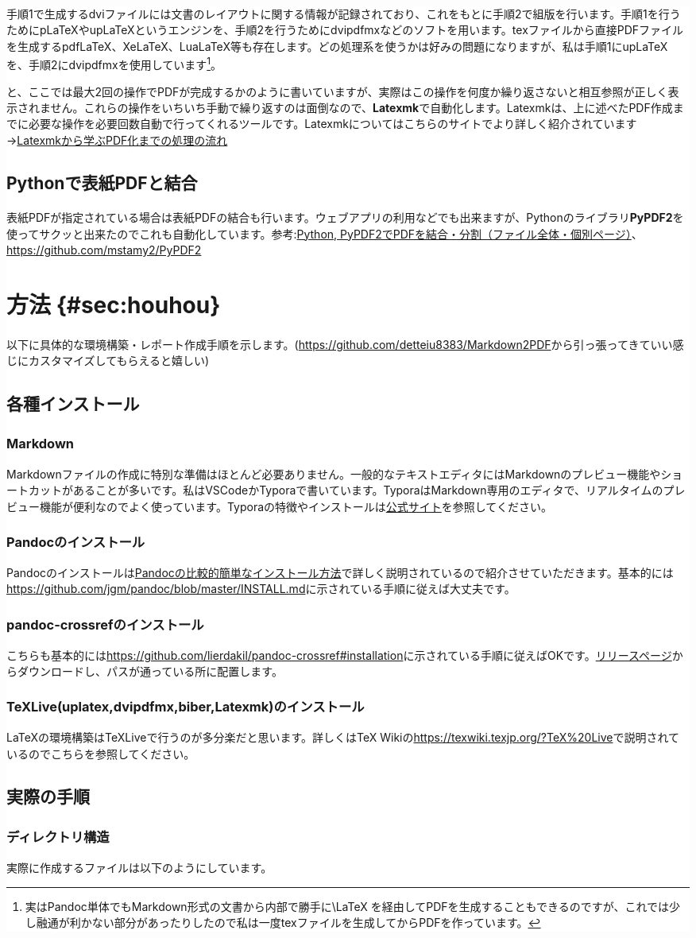 手順1で生成するdviファイルには文書のレイアウトに関する情報が記録されており、これをもとに手順2で組版を行います。手順1を行うためにpLaTeXやupLaTeXというエンジンを、手順2を行うためにdvipdfmxなどのソフトを用います。texファイルから直接PDFファイルを生成するpdfLaTeX、XeLaTeX、LuaLaTeX等も存在します。どの処理系を使うかは好みの問題になりますが、私は手順1にupLaTeXを、手順2にdvipdfmxを使用しています[^2]。

と、ここでは最大2回の操作でPDFが完成するかのように書いていますが、実際はこの操作を何度か繰り返さないと相互参照が正しく表示されません。これらの操作をいちいち手動で繰り返すのは面倒なので、**Latexmk**で自動化します。Latexmkは、上に述べたPDF作成までに必要な操作を必要回数自動で行ってくれるツールです。Latexmkについてはこちらのサイトでより詳しく紹介されています→[Latexmkから学ぶPDF化までの処理の流れ](https://qiita.com/Rumisbern/items/d9de41823aa46d5f05a8)

[^2]:実はPandoc単体でもMarkdown形式の文書から内部で勝手に\LaTeX を経由してPDFを生成することもできるのですが、これでは少し融通が利かない部分があったりしたので私は一度texファイルを生成してからPDFを作っています。

## Pythonで表紙PDFと結合

表紙PDFが指定されている場合は表紙PDFの結合も行います。ウェブアプリの利用などでも出来ますが、Pythonのライブラリ**PyPDF2**を使ってサクッと出来たのでこれも自動化しています。参考:[Python, PyPDF2でPDFを結合・分割（ファイル全体・個別ページ）](https://note.nkmk.me/python-pypdf2-pdf-merge-insert-split/)、<https://github.com/mstamy2/PyPDF2>

# 方法 {#sec:houhou}

以下に具体的な環境構築・レポート作成手順を示します。(<https://github.com/detteiu8383/Markdown2PDF>から引っ張ってきていい感じにカスタマイズしてもらえると嬉しい)

## 各種インストール

### Markdown

Markdownファイルの作成に特別な準備はほとんど必要ありません。一般的なテキストエディタにはMarkdownのプレビュー機能やショートカットがあることが多いです。私はVSCodeかTyporaで書いています。TyporaはMarkdown専用のエディタで、リアルタイムのプレビュー機能が便利なのでよく使っています。Typoraの特徴やインストールは[公式サイト](https://typora.io/)を参照してください。

### Pandocのインストール

Pandocのインストールは[Pandocの比較的簡単なインストール方法](https://qiita.com/sky_y/items/3c5c46ebd319490907e8)で詳しく説明されているので紹介させていただきます。基本的には<https://github.com/jgm/pandoc/blob/master/INSTALL.md>に示されている手順に従えば大丈夫です。

### pandoc-crossrefのインストール

こちらも基本的には<https://github.com/lierdakil/pandoc-crossref#installation>に示されている手順に従えばOKです。[リリースページ](https://github.com/lierdakil/pandoc-crossref/releases/latest)からダウンロードし、パスが通っている所に配置します。

### TeXLive(uplatex,dvipdfmx,biber,Latexmk)のインストール

LaTeXの環境構築はTeXLiveで行うのが多分楽だと思います。詳しくはTeX Wikiの<https://texwiki.texjp.org/?TeX%20Live>で説明されているのでこちらを参照してください。

## 実際の手順

### ディレクトリ構造

実際に作成するファイルは以下のようにしています。
